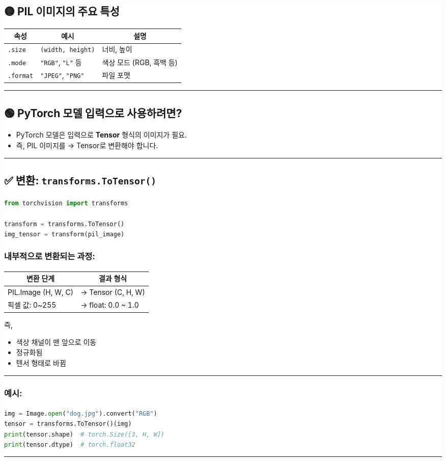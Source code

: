 
## 🟡 PIL 이미지의 주요 특성

| 속성 | 예시 | 설명 |
| --- | --- | --- |
| `.size` | `(width, height)` | 너비, 높이 |
| `.mode` | `"RGB"`, `"L"` 등 | 색상 모드 (RGB, 흑백 등) |
| `.format` | `"JPEG"`, `"PNG"` | 파일 포맷 |

---

## 🟢 PyTorch 모델 입력으로 사용하려면?

- PyTorch 모델은 입력으로 **Tensor** 형식의 이미지가 필요.
- 즉, PIL 이미지를 → Tensor로 변환해야 합니다.

---

## ✅ 변환: `transforms.ToTensor()`

```python
from torchvision import transforms

transform = transforms.ToTensor()
img_tensor = transform(pil_image)

```

### 내부적으로 변환되는 과정:

| 변환 단계 | 결과 형식 |
| --- | --- |
| PIL.Image (H, W, C) | → Tensor (C, H, W) |
| 픽셀 값: 0~255 | → float: 0.0 ~ 1.0 |

즉,

- 색상 채널이 맨 앞으로 이동
- 정규화됨
- 텐서 형태로 바뀜

---

### 예시:

```python
img = Image.open("dog.jpg").convert("RGB")
tensor = transforms.ToTensor()(img)
print(tensor.shape)  # torch.Size([3, H, W])
print(tensor.dtype)  # torch.float32

```

---